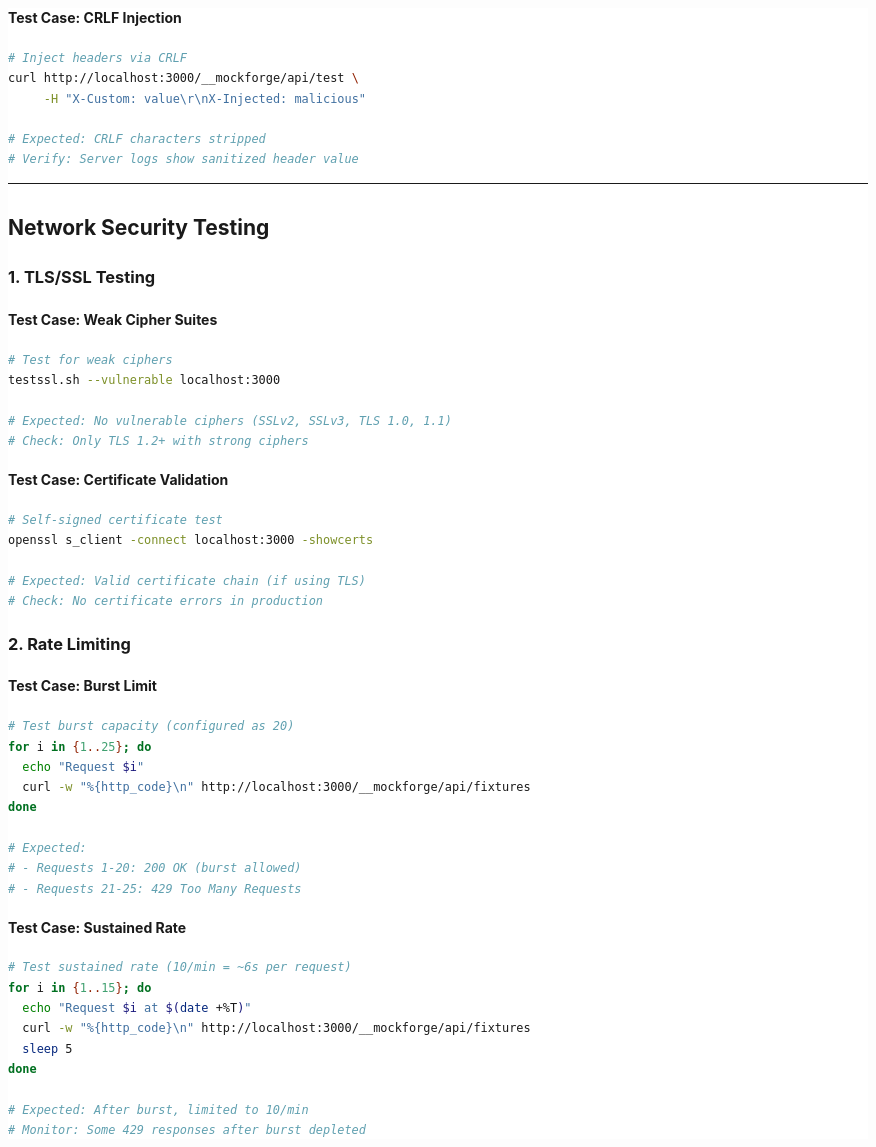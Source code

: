 #### Test Case: CRLF Injection
```bash
# Inject headers via CRLF
curl http://localhost:3000/__mockforge/api/test \
     -H "X-Custom: value\r\nX-Injected: malicious"

# Expected: CRLF characters stripped
# Verify: Server logs show sanitized header value
```

---

## Network Security Testing

### 1. TLS/SSL Testing

#### Test Case: Weak Cipher Suites
```bash
# Test for weak ciphers
testssl.sh --vulnerable localhost:3000

# Expected: No vulnerable ciphers (SSLv2, SSLv3, TLS 1.0, 1.1)
# Check: Only TLS 1.2+ with strong ciphers
```

#### Test Case: Certificate Validation
```bash
# Self-signed certificate test
openssl s_client -connect localhost:3000 -showcerts

# Expected: Valid certificate chain (if using TLS)
# Check: No certificate errors in production
```

### 2. Rate Limiting

#### Test Case: Burst Limit
```bash
# Test burst capacity (configured as 20)
for i in {1..25}; do
  echo "Request $i"
  curl -w "%{http_code}\n" http://localhost:3000/__mockforge/api/fixtures
done

# Expected:
# - Requests 1-20: 200 OK (burst allowed)
# - Requests 21-25: 429 Too Many Requests
```

#### Test Case: Sustained Rate
```bash
# Test sustained rate (10/min = ~6s per request)
for i in {1..15}; do
  echo "Request $i at $(date +%T)"
  curl -w "%{http_code}\n" http://localhost:3000/__mockforge/api/fixtures
  sleep 5
done

# Expected: After burst, limited to 10/min
# Monitor: Some 429 responses after burst depleted
```
